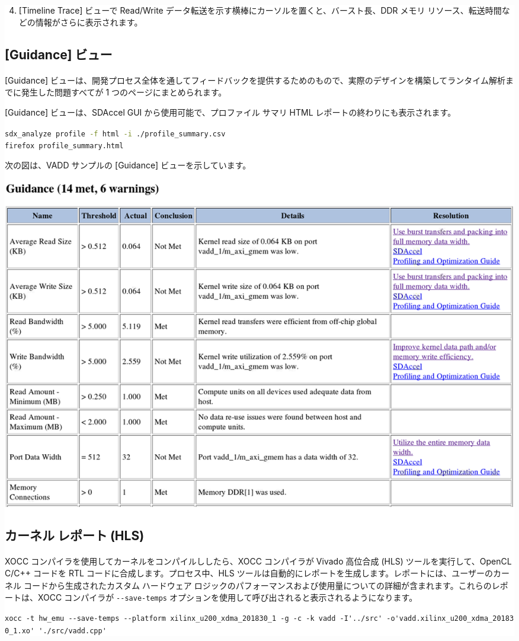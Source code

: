 4. \[Timeline Trace] ビューで Read/Write データ転送を示す横棒にカーソルを置くと、バースト長、DDR メモリ リソース、転送時間などの情報がさらに表示されます。

## \[Guidance] ビュー

\[Guidance] ビューは、開発プロセス全体を通してフィードバックを提供するためのもので、実際のデザインを構築してランタイム解析までに発生した問題すべてが 1 つのページにまとめられます。

\[Guidance] ビューは、SDAccel GUI から使用可能で、プロファイル サマリ HTML レポートの終わりにも表示されます。

```bash
sdx_analyze profile -f html -i ./profile_summary.csv
firefox profile_summary.html
```

次の図は、VADD サンプルの \[Guidance] ビューを示しています。

![](./images/guidance_report_1.png)

## カーネル レポート (HLS)

XOCC コンパイラを使用してカーネルをコンパイルししたら、XOCC コンパイラが Vivado 高位合成 (HLS) ツールを実行して、OpenCL C/C++ コードを RTL コードに合成します。プロセス中、HLS ツールは自動的にレポートを生成します。レポートには、ユーザーのカーネル コードから生成されたカスタム ハードウェア ロジックのパフォーマンスおよび使用量についての詳細が含まれます。これらのレポートは、XOCC コンパイラが `--save-temps` オプションを使用して呼び出されると表示されるようになります。

```
xocc -t hw_emu --save-temps --platform xilinx_u200_xdma_201830_1 -g -c -k vadd -I'../src' -o'vadd.xilinx_u200_xdma_201830_1.xo' './src/vadd.cpp'
```
